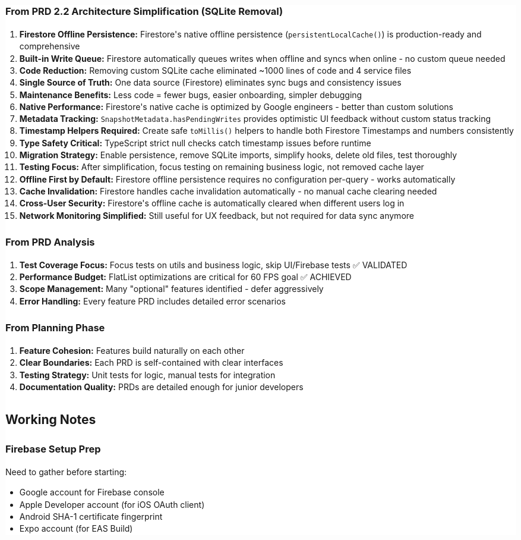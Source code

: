 ### From PRD 2.2 Architecture Simplification (SQLite Removal)
1. **Firestore Offline Persistence:** Firestore's native offline persistence (`persistentLocalCache()`) is production-ready and comprehensive
2. **Built-in Write Queue:** Firestore automatically queues writes when offline and syncs when online - no custom queue needed
3. **Code Reduction:** Removing custom SQLite cache eliminated ~1000 lines of code and 4 service files
4. **Single Source of Truth:** One data source (Firestore) eliminates sync bugs and consistency issues
5. **Maintenance Benefits:** Less code = fewer bugs, easier onboarding, simpler debugging
6. **Native Performance:** Firestore's native cache is optimized by Google engineers - better than custom solutions
7. **Metadata Tracking:** `SnapshotMetadata.hasPendingWrites` provides optimistic UI feedback without custom status tracking
8. **Timestamp Helpers Required:** Create safe `toMillis()` helpers to handle both Firestore Timestamps and numbers consistently
9. **Type Safety Critical:** TypeScript strict null checks catch timestamp issues before runtime
10. **Migration Strategy:** Enable persistence, remove SQLite imports, simplify hooks, delete old files, test thoroughly
11. **Testing Focus:** After simplification, focus testing on remaining business logic, not removed cache layer
12. **Offline First by Default:** Firestore offline persistence requires no configuration per-query - works automatically
13. **Cache Invalidation:** Firestore handles cache invalidation automatically - no manual cache clearing needed
14. **Cross-User Security:** Firestore's offline cache is automatically cleared when different users log in
15. **Network Monitoring Simplified:** Still useful for UX feedback, but not required for data sync anymore

### From PRD Analysis
1. **Test Coverage Focus:** Focus tests on utils and business logic, skip UI/Firebase tests ✅ VALIDATED
2. **Performance Budget:** FlatList optimizations are critical for 60 FPS goal ✅ ACHIEVED
3. **Scope Management:** Many "optional" features identified - defer aggressively
4. **Error Handling:** Every feature PRD includes detailed error scenarios

### From Planning Phase
1. **Feature Cohesion:** Features build naturally on each other
2. **Clear Boundaries:** Each PRD is self-contained with clear interfaces
3. **Testing Strategy:** Unit tests for logic, manual tests for integration
4. **Documentation Quality:** PRDs are detailed enough for junior developers

## Working Notes

### Firebase Setup Prep
Need to gather before starting:
- Google account for Firebase console
- Apple Developer account (for iOS OAuth client)
- Android SHA-1 certificate fingerprint
- Expo account (for EAS Build)
